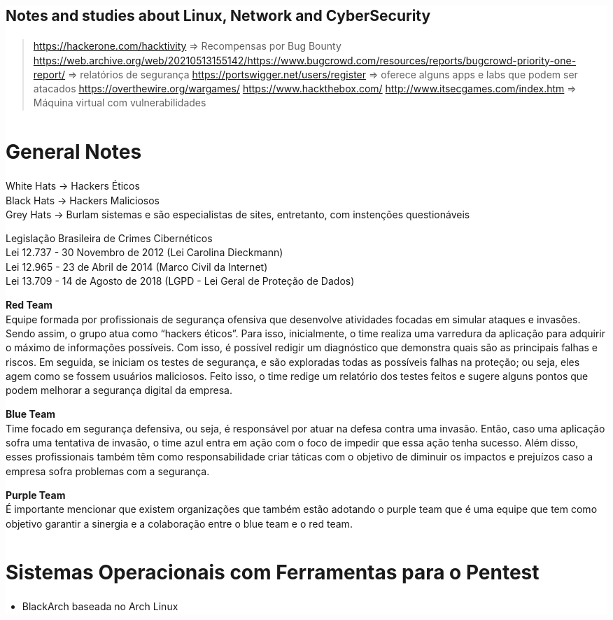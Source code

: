 ## Notes and studies about Linux, Network and CyberSecurity

>https://hackerone.com/hacktivity => Recompensas por Bug Bounty
https://web.archive.org/web/20210513155142/https://www.bugcrowd.com/resources/reports/bugcrowd-priority-one-report/ => relatórios de segurança
https://portswigger.net/users/register => oferece alguns apps e labs que podem ser atacados
https://overthewire.org/wargames/
https://www.hackthebox.com/
http://www.itsecgames.com/index.htm => Máquina virtual com vulnerabilidades

# General Notes
White Hats -> Hackers Éticos  
Black Hats -> Hackers Maliciosos  
Grey Hats  -> Burlam sistemas e são especialistas de sites, entretanto, com instenções questionáveis  

Legislação Brasileira de Crimes Cibernéticos  
Lei 12.737 - 30 Novembro de 2012 (Lei Carolina Dieckmann)  
Lei 12.965 - 23 de Abril de 2014 (Marco Civil da Internet)  
Lei 13.709 - 14 de Agosto de 2018 (LGPD - Lei Geral de Proteção de Dados)  

**Red Team**  
Equipe formada por profissionais de segurança ofensiva que desenvolve atividades focadas em simular ataques e invasões. 
Sendo assim, o grupo atua como “hackers éticos”. Para isso, inicialmente, o time realiza uma varredura da aplicação para adquirir 
o máximo de informações possíveis. Com isso, é possível redigir um diagnóstico que demonstra quais são as principais falhas e 
riscos. Em seguida, se iniciam os testes de segurança, e são exploradas todas as possíveis falhas na proteção; ou seja, eles agem 
como se fossem usuários maliciosos. Feito isso, o time redige um relatório dos testes feitos e sugere alguns pontos que podem 
melhorar a segurança digital da empresa.

**Blue Team**  
Time focado em segurança defensiva, ou seja, é responsável por atuar na defesa contra uma invasão. Então, caso uma aplicação sofra 
uma tentativa de invasão, o time azul entra em ação com o foco de impedir que essa ação tenha sucesso. Além disso, esses 
profissionais também têm como responsabilidade criar táticas com o objetivo de diminuir os impactos e prejuízos caso a empresa 
sofra problemas com a segurança.

**Purple Team**  
É importante mencionar que existem organizações que também estão adotando o purple team que é uma equipe que tem como objetivo 
garantir a sinergia e a colaboração entre o blue team e o red team.

# Sistemas Operacionais com Ferramentas para o Pentest  
- BlackArch baseada no Arch Linux  

